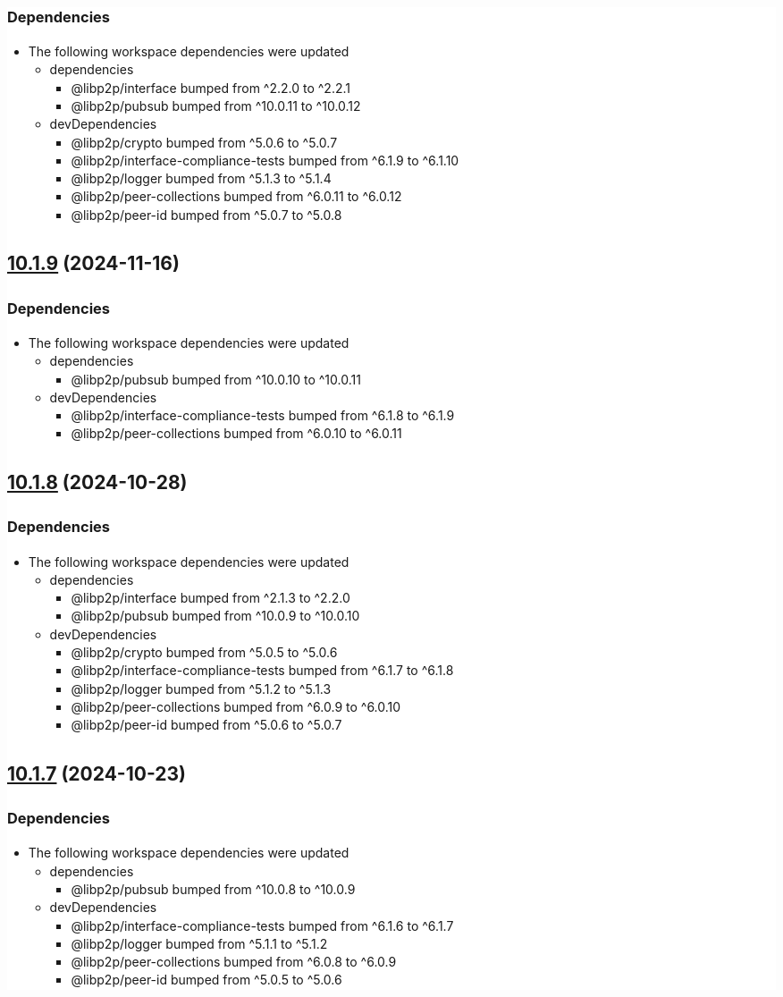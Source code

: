 
### Dependencies

* The following workspace dependencies were updated
  * dependencies
    * @libp2p/interface bumped from ^2.2.0 to ^2.2.1
    * @libp2p/pubsub bumped from ^10.0.11 to ^10.0.12
  * devDependencies
    * @libp2p/crypto bumped from ^5.0.6 to ^5.0.7
    * @libp2p/interface-compliance-tests bumped from ^6.1.9 to ^6.1.10
    * @libp2p/logger bumped from ^5.1.3 to ^5.1.4
    * @libp2p/peer-collections bumped from ^6.0.11 to ^6.0.12
    * @libp2p/peer-id bumped from ^5.0.7 to ^5.0.8

## [10.1.9](https://github.com/libp2p/js-libp2p/compare/floodsub-v10.1.8...floodsub-v10.1.9) (2024-11-16)


### Dependencies

* The following workspace dependencies were updated
  * dependencies
    * @libp2p/pubsub bumped from ^10.0.10 to ^10.0.11
  * devDependencies
    * @libp2p/interface-compliance-tests bumped from ^6.1.8 to ^6.1.9
    * @libp2p/peer-collections bumped from ^6.0.10 to ^6.0.11

## [10.1.8](https://github.com/libp2p/js-libp2p/compare/floodsub-v10.1.7...floodsub-v10.1.8) (2024-10-28)


### Dependencies

* The following workspace dependencies were updated
  * dependencies
    * @libp2p/interface bumped from ^2.1.3 to ^2.2.0
    * @libp2p/pubsub bumped from ^10.0.9 to ^10.0.10
  * devDependencies
    * @libp2p/crypto bumped from ^5.0.5 to ^5.0.6
    * @libp2p/interface-compliance-tests bumped from ^6.1.7 to ^6.1.8
    * @libp2p/logger bumped from ^5.1.2 to ^5.1.3
    * @libp2p/peer-collections bumped from ^6.0.9 to ^6.0.10
    * @libp2p/peer-id bumped from ^5.0.6 to ^5.0.7

## [10.1.7](https://github.com/libp2p/js-libp2p/compare/floodsub-v10.1.6...floodsub-v10.1.7) (2024-10-23)


### Dependencies

* The following workspace dependencies were updated
  * dependencies
    * @libp2p/pubsub bumped from ^10.0.8 to ^10.0.9
  * devDependencies
    * @libp2p/interface-compliance-tests bumped from ^6.1.6 to ^6.1.7
    * @libp2p/logger bumped from ^5.1.1 to ^5.1.2
    * @libp2p/peer-collections bumped from ^6.0.8 to ^6.0.9
    * @libp2p/peer-id bumped from ^5.0.5 to ^5.0.6
